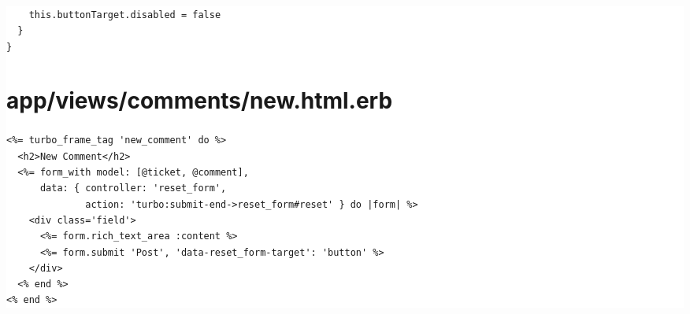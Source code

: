 ```
    this.buttonTarget.disabled = false
  }
}
```

####
# app/views/comments/new.html.erb
```
<%= turbo_frame_tag 'new_comment' do %>
  <h2>New Comment</h2>
  <%= form_with model: [@ticket, @comment],
      data: { controller: 'reset_form',
              action: 'turbo:submit-end->reset_form#reset' } do |form| %>
    <div class='field'>
      <%= form.rich_text_area :content %>
      <%= form.submit 'Post', 'data-reset_form-target': 'button' %>
    </div>
  <% end %>
<% end %>
```